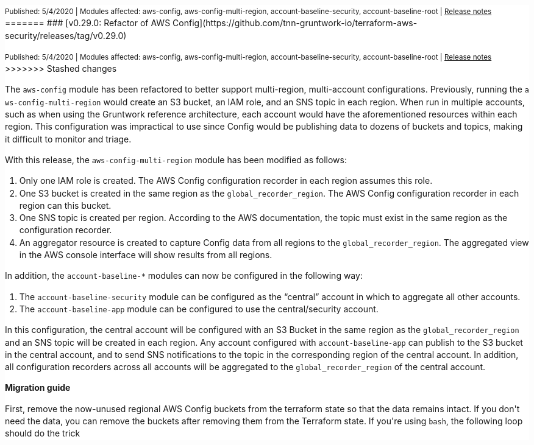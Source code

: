 <p style={{marginTop: "-20px", marginBottom: "10px"}}>
  <small>Published: 5/4/2020 | Modules affected: aws-config, aws-config-multi-region, account-baseline-security, account-baseline-root | <a href="https://github.com/tnn-tnn-tnn-tnn-tnn-gruntwork-io/terraform-aws-security/releases/tag/v0.29.0">Release notes</a></small>
=======
### [v0.29.0: Refactor of AWS Config](https://github.com/tnn-gruntwork-io/terraform-aws-security/releases/tag/v0.29.0)

<p style={{marginTop: "-20px", marginBottom: "10px"}}>
  <small>Published: 5/4/2020 | Modules affected: aws-config, aws-config-multi-region, account-baseline-security, account-baseline-root | <a href="https://github.com/tnn-gruntwork-io/terraform-aws-security/releases/tag/v0.29.0">Release notes</a></small>
>>>>>>> Stashed changes
</p>

<div style={{"overflow":"hidden","textOverflow":"ellipsis","display":"-webkit-box","WebkitLineClamp":10,"lineClamp":10,"WebkitBoxOrient":"vertical"}}>

  

The `aws-config` module has been refactored to better support multi-region, multi-account configurations. Previously, running the `aws-config-multi-region` would create an S3 bucket, an IAM role, and an SNS topic in each region. When run in multiple accounts, such as when using the Gruntwork reference architecture, each account would have the aforementioned resources within each region. This configuration was impractical to use since Config would be publishing data to dozens of buckets and topics, making it difficult to monitor and triage.

With this release, the `aws-config-multi-region` module has been modified as follows:

1. Only one IAM role is created. The AWS Config configuration recorder in each region assumes this role.
1. One S3 bucket is created in the same region as the `global_recorder_region`. The AWS Config configuration recorder in each region can this bucket.
1. One SNS topic is created per region. According to the AWS documentation, the topic must exist in the same region as the configuration recorder.
1. An aggregator resource is created to capture Config data from all regions to the `global_recorder_region`. The aggregated view in the AWS console interface will show results from all regions.

In addition, the `account-baseline-*` modules can now be configured in the following way:

1. The `account-baseline-security` module can be configured as the “central” account in which to aggregate all other accounts. 
1. The `account-baseline-app` module can be configured to use the central/security account. 

In this configuration, the central account will be configured with an S3 Bucket in the same region as the `global_recorder_region` and an SNS topic will be created in each region. Any account configured with `account-baseline-app` can publish to the S3 bucket in the central account, and to send SNS notifications to the topic in the corresponding region of the central account. In addition, all configuration recorders across all accounts will be aggregated to the `global_recorder_region` of the central account.

**Migration guide**

First, remove the now-unused regional AWS Config buckets from the terraform state so that the data remains intact. If you don&apos;t need the data, you can remove the buckets after removing them from the Terraform state. If you&apos;re using `bash`, the following loop should do the trick
